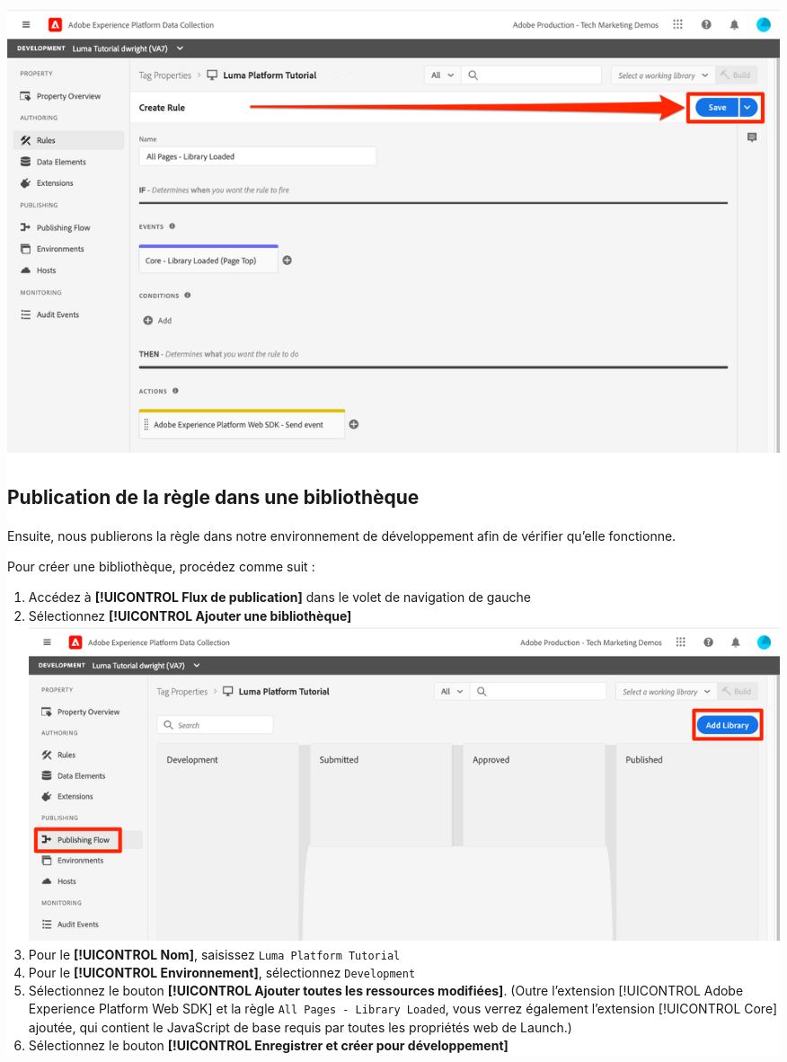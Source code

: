    ![Enregistrer la règle](assets/websdk-property-saveRule.png)

## Publication de la règle dans une bibliothèque

Ensuite, nous publierons la règle dans notre environnement de développement afin de vérifier qu’elle fonctionne.



Pour créer une bibliothèque, procédez comme suit :

1. Accédez à **[!UICONTROL Flux de publication]** dans le volet de navigation de gauche
1. Sélectionnez **[!UICONTROL Ajouter une bibliothèque]**
   ![Sélectionnez Ajouter une bibliothèque](assets/websdk-property-pubAddNewLib.png)
1. Pour le **[!UICONTROL Nom]**, saisissez `Luma Platform Tutorial`
1. Pour le **[!UICONTROL Environnement]**, sélectionnez `Development`
1. Sélectionnez le bouton **[!UICONTROL Ajouter toutes les ressources modifiées]**. (Outre l’extension [!UICONTROL Adobe Experience Platform Web SDK] et la règle `All Pages - Library Loaded`, vous verrez également l’extension [!UICONTROL Core] ajoutée, qui contient le JavaScript de base requis par toutes les propriétés web de Launch.)
1. Sélectionnez le bouton **[!UICONTROL Enregistrer et créer pour développement]**
